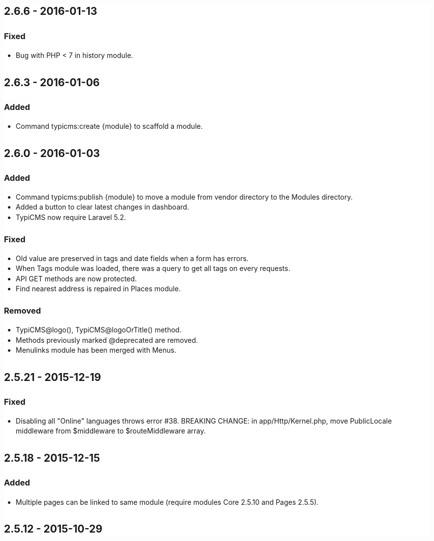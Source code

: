 ## 2.6.6 - 2016-01-13

### Fixed

* Bug with PHP < 7 in history module.

## 2.6.3 - 2016-01-06

### Added

* Command typicms:create {module} to scaffold a module.

## 2.6.0 - 2016-01-03

### Added

* Command typicms:publish {module} to move a module from vendor directory to the Modules directory.
* Added a button to clear latest changes in dashboard.
* TypiCMS now require Laravel 5.2.

### Fixed

* Old value are preserved in tags and date fields when a form has errors.
* When Tags module was loaded, there was a query to get all tags on every requests.
* API GET methods are now protected.
* Find nearest address is repaired in Places module.

### Removed

* TypiCMS@logo(), TypiCMS@logoOrTitle() method.
* Methods previously marked @deprecated are removed.
* Menulinks module has been merged with Menus.

## 2.5.21 - 2015-12-19

### Fixed

* Disabling all "Online" languages throws error #38.
  BREAKING CHANGE: in app/Http/Kernel.php, move PublicLocale middleware from $middleware to $routeMiddleware array.

## 2.5.18 - 2015-12-15

### Added

* Multiple pages can be linked to same module (require modules Core 2.5.10 and Pages 2.5.5).

## 2.5.12 - 2015-10-29
